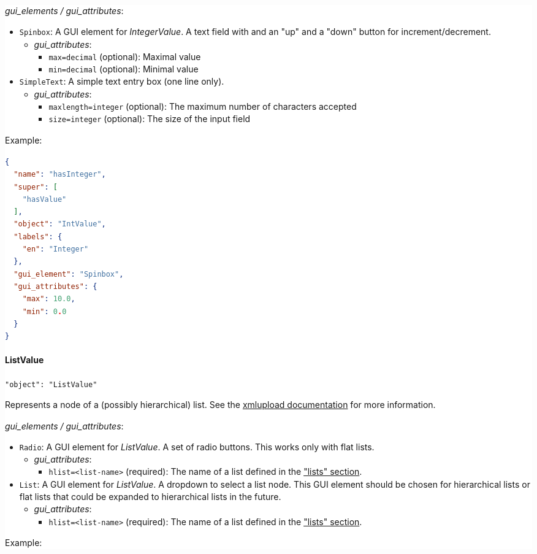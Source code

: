 *gui_elements / gui_attributes*:

- `Spinbox`: A GUI element for *IntegerValue*. A text field with and an "up" and a "down" button for increment/decrement.
    - *gui_attributes*:
        - `max=decimal` (optional): Maximal value
        - `min=decimal` (optional): Minimal value
- `SimpleText`: A simple text entry box (one line only). 
    - *gui_attributes*:
        - `maxlength=integer` (optional): The maximum number of characters accepted
        - `size=integer` (optional): The size of the input field

Example:

```json
{
  "name": "hasInteger",
  "super": [
    "hasValue"
  ],
  "object": "IntValue",
  "labels": {
    "en": "Integer"
  },
  "gui_element": "Spinbox",
  "gui_attributes": {
    "max": 10.0,
    "min": 0.0
  }
}
```


#### ListValue

`"object": "ListValue"`

Represents a node of a (possibly hierarchical) list. See the [xmlupload documentation](./dsp-tools-xmlupload.md#list-prop) 
for more information.

*gui_elements / gui_attributes*:

- `Radio`: A GUI element for *ListValue*. A set of radio buttons. This works only with flat lists.
    - *gui_attributes*:
        - `hlist=<list-name>` (required): The name of a list defined in the ["lists" section](./dsp-tools-create.md#lists).
- `List`: A GUI element for *ListValue*. A dropdown to select a list node. This GUI element should be chosen for
  hierarchical lists or flat lists that could be expanded to hierarchical lists in the future.
    - *gui_attributes*:
        - `hlist=<list-name>` (required): The name of a list defined in the ["lists" section](./dsp-tools-create.md#lists).

Example:
